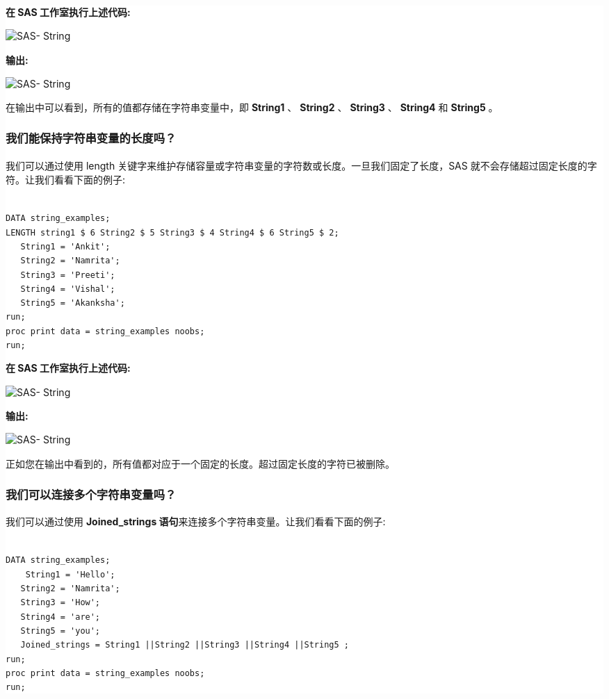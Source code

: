 **在 SAS 工作室执行上述代码:**

![SAS- String](../Images/4f44346f543e3add0e45e565693f5fc0.png)

**输出:**

![SAS- String](../Images/52893a3d5d9fae2049dd4484e6718874.png)

在输出中可以看到，所有的值都存储在字符串变量中，即 **String1** 、 **String2** 、 **String3** 、 **String4** 和 **String5** 。

### 我们能保持字符串变量的长度吗？

我们可以通过使用 length 关键字来维护存储容量或字符串变量的字符数或长度。一旦我们固定了长度，SAS 就不会存储超过固定长度的字符。让我们看看下面的例子:

```

DATA string_examples;
LENGTH string1 $ 6 String2 $ 5 String3 $ 4 String4 $ 6 String5 $ 2;
   String1 = 'Ankit';
   String2 = 'Namrita';
   String3 = 'Preeti';
   String4 = 'Vishal';
   String5 = 'Akanksha';
run;
proc print data = string_examples noobs;
run;

```

**在 SAS 工作室执行上述代码:**

![SAS- String](../Images/d5e72d96fd4762e5fc88d61f58a5635e.png)

**输出:**

![SAS- String](../Images/086d7c7472c93b708b761f9a8ad6c10a.png)

正如您在输出中看到的，所有值都对应于一个固定的长度。超过固定长度的字符已被删除。

### 我们可以连接多个字符串变量吗？

我们可以通过使用 **Joined_strings 语句**来连接多个字符串变量。让我们看看下面的例子:

```

DATA string_examples;
    String1 = 'Hello';
   String2 = 'Namrita';
   String3 = 'How';
   String4 = 'are';
   String5 = 'you';
   Joined_strings = String1 ||String2 ||String3 ||String4 ||String5 ;
run;
proc print data = string_examples noobs;
run;

```
